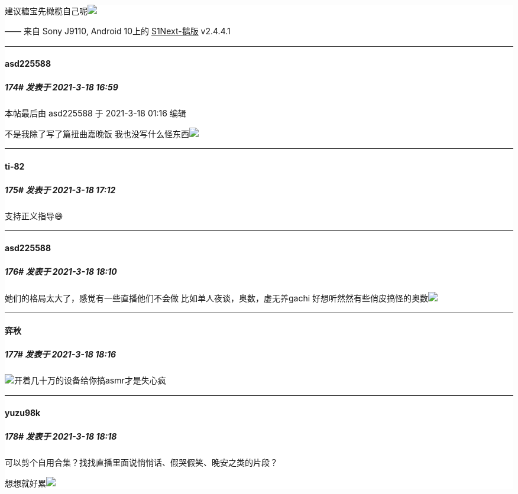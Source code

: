 
建议糖宝先橄榄自己呢<img src="https://static.saraba1st.com/image/smiley/face2017/067.png" referrerpolicy="no-referrer">

—— 来自 Sony J9110, Android 10上的 [S1Next-鹅版](https://github.com/ykrank/S1-Next/releases) v2.4.4.1


-----

####  asd225588  
##### 174#       发表于 2021-3-18 16:59


 本帖最后由 asd225588 于 2021-3-18 01:16 编辑 

不是我除了写了篇扭曲嘉晚饭
我也没写什么怪东西<img src="https://static.saraba1st.com/image/smiley/face2017/126.png" referrerpolicy="no-referrer">


-----

####  ti-82  
##### 175#       发表于 2021-3-18 17:12


支持正义指导😄


-----

####  asd225588  
##### 176#       发表于 2021-3-18 18:10


她们的格局太大了，感觉有一些直播他们不会做
比如单人夜谈，奥数，虚无养gachi
好想听然然有些俏皮搞怪的奥数<img src="https://static.saraba1st.com/image/smiley/face2017/033.png" referrerpolicy="no-referrer">


-----

####  弈秋  
##### 177#       发表于 2021-3-18 18:16


<img src="https://static.saraba1st.com/image/smiley/face2017/067.png" referrerpolicy="no-referrer">开着几十万的设备给你搞asmr才是失心疯


-----

####  yuzu98k  
##### 178#       发表于 2021-3-18 18:18


可以剪个自用合集？找找直播里面说悄悄话、假哭假笑、晚安之类的片段？

想想就好累<img src="https://static.saraba1st.com/image/smiley/face2017/252.png" referrerpolicy="no-referrer">

